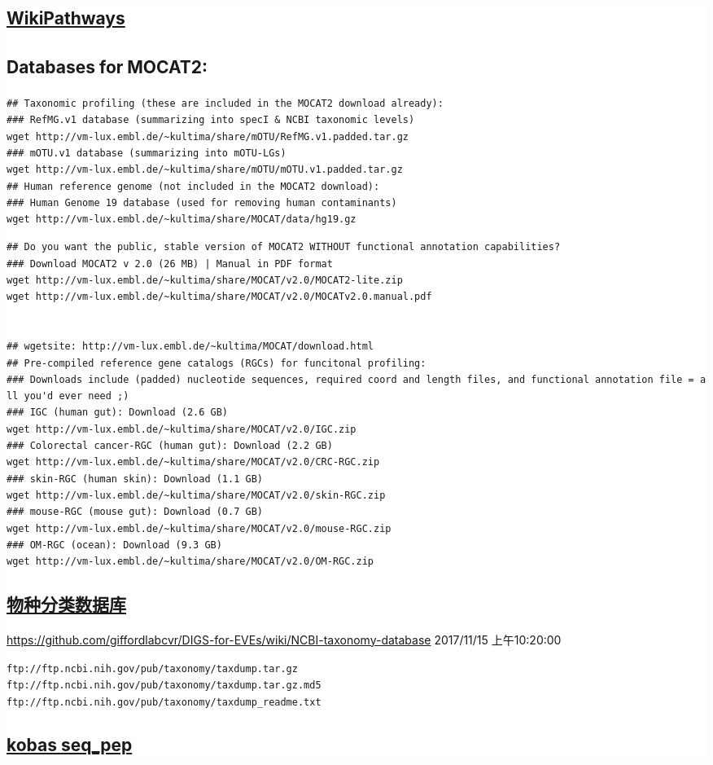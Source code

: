 ## [WikiPathways ](https://www.wikipathways.org/index.php/WikiPathways)

## Databases for MOCAT2:
```
## Taxonomic profiling (these are included in the MOCAT2 download already):
### RefMG.v1 database (summarizing into specI & NCBI taxonomic levels)
wget http://vm-lux.embl.de/~kultima/share/mOTU/RefMG.v1.padded.tar.gz
### mOTU.v1 database (summarizing into mOTU-LGs)
wget http://vm-lux.embl.de/~kultima/share/mOTU/mOTU.v1.padded.tar.gz
## Human reference genome (not included in the MOCAT2 download):
### Human Genome 19 database (used for removing human contaminants)
wget http://vm-lux.embl.de/~kultima/share/MOCAT/data/hg19.gz
```

```
## Do you want the public, stable version of MOCAT2 WITHOUT functional annotation capabilities?
### Download MOCAT2 v 2.0 (26 MB) | Manual in PDF format
wget http://vm-lux.embl.de/~kultima/share/MOCAT/v2.0/MOCAT2-lite.zip
wget http://vm-lux.embl.de/~kultima/share/MOCAT/v2.0/MOCATv2.0.manual.pdf


## wgetsite: http://vm-lux.embl.de/~kultima/MOCAT/download.html
## Pre-compiled reference gene catalogs (RGCs) for funcitonal profiling:
### Downloads include (padded) nucleotide sequences, required coord and length files, and functional annotation file = all you'd ever need ;)
### IGC (human gut): Download (2.6 GB) 
wget http://vm-lux.embl.de/~kultima/share/MOCAT/v2.0/IGC.zip
### Colorectal cancer-RGC (human gut): Download (2.2 GB)
wget http://vm-lux.embl.de/~kultima/share/MOCAT/v2.0/CRC-RGC.zip
### skin-RGC (human skin): Download (1.1 GB)
wget http://vm-lux.embl.de/~kultima/share/MOCAT/v2.0/skin-RGC.zip
### mouse-RGC (mouse gut): Download (0.7 GB) 
wget http://vm-lux.embl.de/~kultima/share/MOCAT/v2.0/mouse-RGC.zip
### OM-RGC (ocean): Download (9.3 GB)
wget http://vm-lux.embl.de/~kultima/share/MOCAT/v2.0/OM-RGC.zip
```


## [物种分类数据库](ftp://ftp.ncbi.nih.gov/pub/taxonomy)

https://github.com/giffordlabcvr/DIGS-for-EVEs/wiki/NCBI-taxonomy-database
2017/11/15 上午10:20:00
```
ftp://ftp.ncbi.nih.gov/pub/taxonomy/taxdump.tar.gz
ftp://ftp.ncbi.nih.gov/pub/taxonomy/taxdump.tar.gz.md5
ftp://ftp.ncbi.nih.gov/pub/taxonomy/taxdump_readme.txt
```

## [kobas seq_pep](ftp://ftp.cbi.pku.edu.cn/pub/KOBAS_3.0_DOWNLOAD/seq_pep/)
